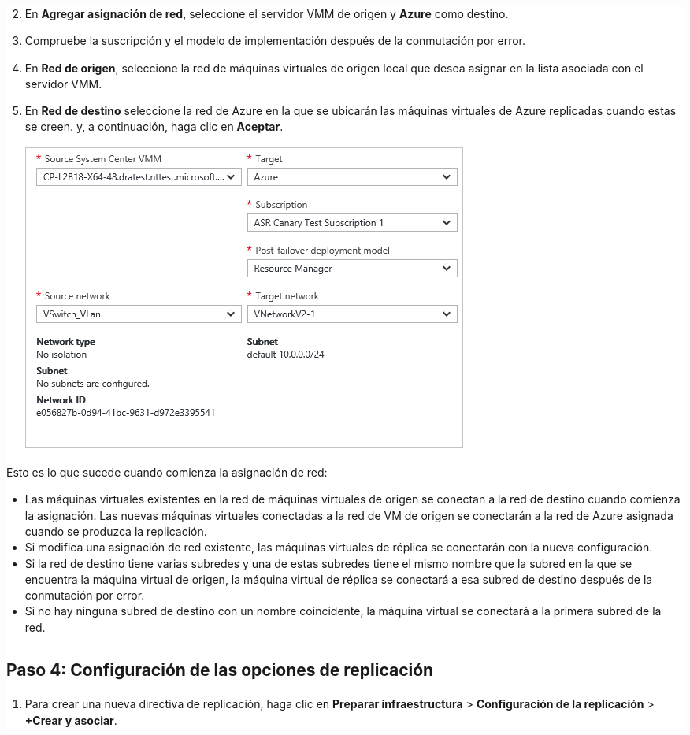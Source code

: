 2. En **Agregar asignación de red**, seleccione el servidor VMM de origen y **Azure** como destino.
3. Compruebe la suscripción y el modelo de implementación después de la conmutación por error.
4. En **Red de origen**, seleccione la red de máquinas virtuales de origen local que desea asignar en la lista asociada con el servidor VMM.
5. En **Red de destino** seleccione la red de Azure en la que se ubicarán las máquinas virtuales de Azure replicadas cuando estas se creen. y, a continuación, haga clic en **Aceptar**.

	![Asignación de red](./media/site-recovery-vmm-to-azure/network-mapping2.png)

Esto es lo que sucede cuando comienza la asignación de red:

- Las máquinas virtuales existentes en la red de máquinas virtuales de origen se conectan a la red de destino cuando comienza la asignación. Las nuevas máquinas virtuales conectadas a la red de VM de origen se conectarán a la red de Azure asignada cuando se produzca la replicación.
- Si modifica una asignación de red existente, las máquinas virtuales de réplica se conectarán con la nueva configuración.
- Si la red de destino tiene varias subredes y una de estas subredes tiene el mismo nombre que la subred en la que se encuentra la máquina virtual de origen, la máquina virtual de réplica se conectará a esa subred de destino después de la conmutación por error.
- Si no hay ninguna subred de destino con un nombre coincidente, la máquina virtual se conectará a la primera subred de la red.



## Paso 4: Configuración de las opciones de replicación


1. Para crear una nueva directiva de replicación, haga clic en **Preparar infraestructura** > **Configuración de la replicación** > **+Crear y asociar**.
